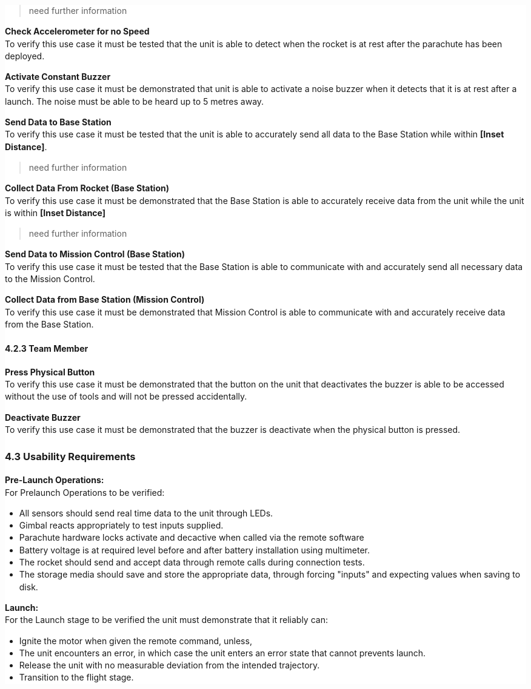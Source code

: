 > need further information

**Check Accelerometer for no Speed**  
To verify this use case it must be tested that the unit is able to detect when the rocket is at rest after the parachute has been deployed.

**Activate Constant Buzzer**  
To verify this use case it must be demonstrated that unit is able to activate a noise buzzer when it detects that it is at rest after a launch. The noise must be able to be heard up to 5 metres away.

**Send Data to Base Station**  
To verify this use case it must be tested that the unit is able to accurately send all data to the Base Station while within **[Inset Distance]**.

> need further information

**Collect Data From Rocket (Base Station)**  
To verify this use case it must be demonstrated that the Base Station is able to accurately receive data from the unit while the unit is within **[Inset Distance]**

> need further information

**Send Data to Mission Control (Base Station)**  
To verify this use case it must be tested that the Base Station is able to communicate with and accurately send all necessary data to the Mission Control.

**Collect Data from Base Station (Mission Control)**  
To verify this use case it must be demonstrated that Mission Control is able to communicate with and accurately receive data from the Base Station.

#### 4.2.3 Team Member

**Press Physical Button**  
To verify this use case it must be demonstrated that the button on the unit that deactivates the buzzer is able to be accessed without the use of tools and will not be pressed accidentally.

**Deactivate Buzzer**  
To verify this use case it must be demonstrated that the buzzer is deactivate when the physical button is pressed.

### 4.3 Usability Requirements

**Pre-Launch Operations:**  
For Prelaunch Operations to be verified:

- All sensors should send real time data to the unit through LEDs.
- Gimbal reacts appropriately to test inputs supplied.
- Parachute hardware locks activate and decactive when called via the remote software
- Battery voltage is at required level before and after battery installation using multimeter.
- The rocket should send and accept data through remote calls during connection tests.
- The storage media should save and store the appropriate data, through forcing "inputs" and expecting values when saving to disk.

**Launch:**  
For the Launch stage to be verified the unit must demonstrate that it reliably can:

- Ignite the motor when given the remote command, unless,
- The unit encounters an error, in which case the unit enters an error state that cannot prevents launch.
- Release the unit with no measurable deviation from the intended trajectory.
- Transition to the flight stage.
